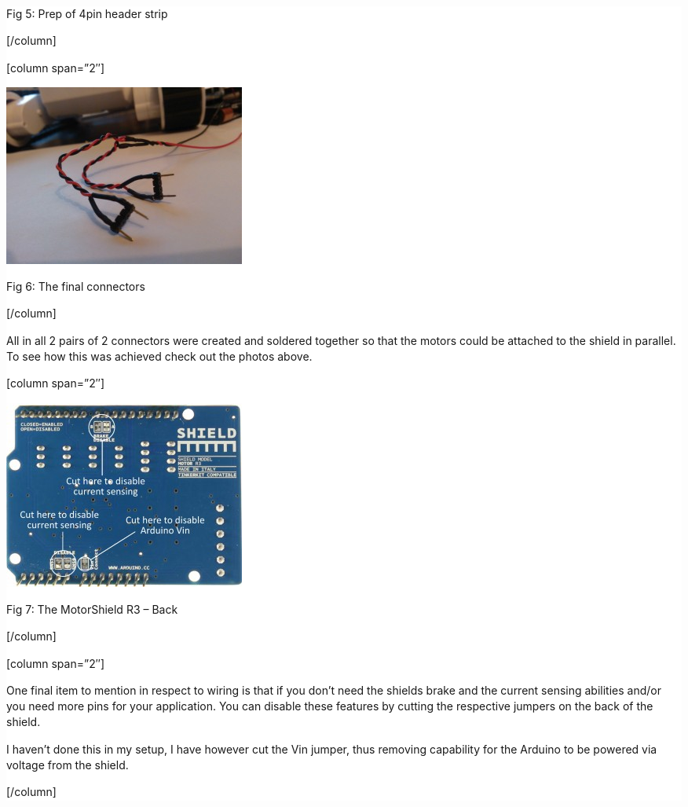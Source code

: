 <span class="caption">Fig 5: Prep of 4pin header strip</span>

\[/column\]

\[column span=”2″\]

![](/wp-content/uploads/2012/03/WP_000465-300x225.jpg "WP_000465")

<span class="caption">Fig 6: The final connectors</span>

\[/column\]

All in all 2 pairs of 2 connectors were created and soldered together so that the motors could be attached to the shield in parallel. To see how this was achieved check out the photos above.

\[column span=”2″\]

[![](/wp-content/uploads/2012/03/MotorShield_R3_Back-300x234.jpg "MotorShield_R3_Back")](/wp-content/uploads/2012/03/MotorShield_R3_Back.jpg)

<span class="caption">Fig 7: The MotorShield R3 – Back</span>

\[/column\]

\[column span=”2″\]

One final item to mention in respect to wiring is that if you don’t need the shields brake and the current sensing abilities and/or you need more pins for your application. You can disable these features by cutting the respective jumpers on the back of the shield.

I haven’t done this in my setup, I have however cut the Vin jumper, thus removing capability for the Arduino to be powered via voltage from the shield.

\[/column\]
